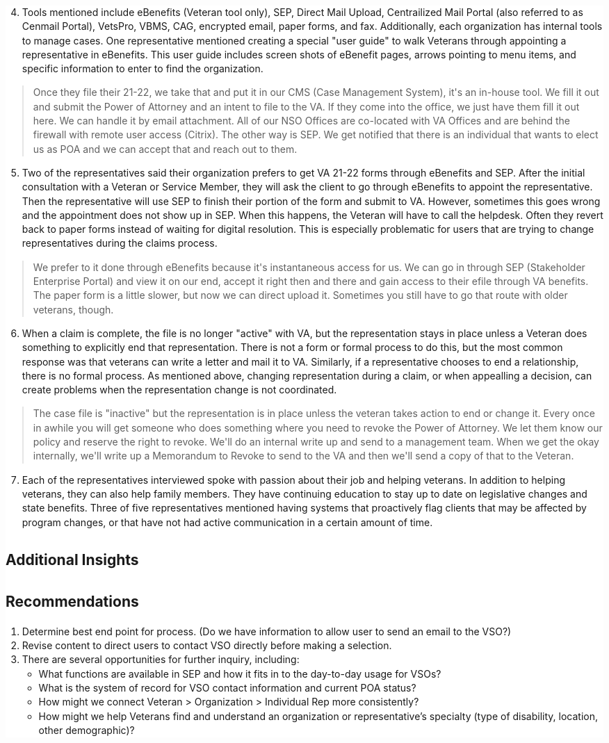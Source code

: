 4. Tools mentioned include eBenefits (Veteran tool only), SEP, Direct Mail Upload, Centrailized Mail Portal (also referred to as Cenmail Portal), VetsPro, VBMS, CAG, encrypted email, paper forms, and fax. Additionally, each organization has internal tools to manage cases. One representative mentioned creating a special "user guide" to walk Veterans through appointing a representative in eBenefits. This user guide includes screen shots of eBenefit pages, arrows pointing to menu items, and specific information to enter to find the organization.
> Once they file their 21-22, we take that and put it in our CMS (Case Management System), it's an in-house tool. We fill it out and submit the Power of Attorney and an intent to file to the VA. If they come into the office, we just have them fill it out here. We can handle it by email attachment. All of our NSO Offices are co-located with VA Offices and are behind the firewall with remote user access (Citrix). The other way is SEP. We get notified that there is an individual that wants to elect us as POA and we can accept that and reach out to them.

5. Two of the representatives said their organization prefers to get VA 21-22 forms through eBenefits and SEP. After the initial consultation with a Veteran or Service Member, they will ask the client to go through eBenefits to appoint the representative. Then the representative will use SEP to finish their portion of the form and submit to VA. However, sometimes this goes wrong and the appointment does not show up in SEP. When this happens, the Veteran will have to call the helpdesk. Often they revert back to paper forms instead of waiting for digital resolution. This is especially problematic for users that are trying to change representatives during the claims process.
> We prefer to it done through eBenefits because it's instantaneous access for us. We can go in through SEP (Stakeholder Enterprise Portal) and view it on our end, accept it right then and there and gain access to their efile through VA benefits. The paper form is a little slower, but now we can direct upload it. Sometimes you still have to go that route with older veterans, though.

6. When a claim is complete, the file is no longer "active" with VA, but the representation stays in place unless a Veteran does something to explicitly end that representation. There is not a form or formal process to do this, but the most common response was that veterans can write a letter and mail it to VA. Similarly, if a representative chooses to end a relationship, there is no formal process. As mentioned above, changing representation during a claim, or when appealling a decision, can create problems when the representation change is not coordinated.
> The case file is "inactive" but the representation is in place unless the veteran takes action to end or change it.
   > Every once in awhile you will get someone who does something where you need to revoke the Power of Attorney. We let them know our policy and reserve the right to revoke. We'll do an internal write up and send to a management team. When we get the okay internally, we'll write up a Memorandum to Revoke to send to the VA and then we'll send a copy of that to the Veteran.

7. Each of the representatives interviewed spoke with passion about their job and helping veterans. In addition to helping veterans, they can also help family members. They have continuing education to stay up to date on legislative changes and state benefits. Three of five representatives mentioned having systems that proactively flag clients that may be affected by program changes, or that have not had active communication in a certain amount of time. 

## Additional Insights


## Recommendations
1. Determine best end point for process. (Do we have information to allow user to send an email to the VSO?)
2. Revise content to direct users to contact VSO directly before making a selection.
3. There are several opportunities for further inquiry, including:
    - What functions are available in SEP and how it fits in to the day-to-day usage for VSOs?
    - What is the system of record for VSO contact information and current POA status?
    - How might we connect Veteran > Organization > Individual Rep more consistently?
    - How might we help Veterans find and understand an organization or representative’s specialty (type of disability, location, other demographic)?
